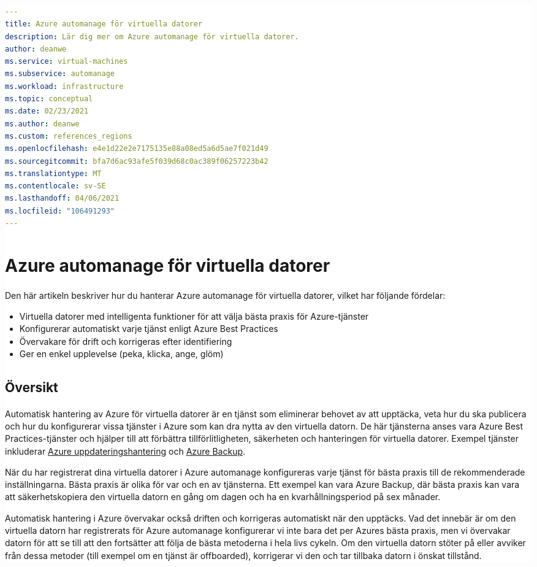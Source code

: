 ```yaml
---
title: Azure automanage för virtuella datorer
description: Lär dig mer om Azure automanage för virtuella datorer.
author: deanwe
ms.service: virtual-machines
ms.subservice: automanage
ms.workload: infrastructure
ms.topic: conceptual
ms.date: 02/23/2021
ms.author: deanwe
ms.custom: references_regions
ms.openlocfilehash: e4e1d22e2e7175135e88a08ed5a6d5ae7f021d49
ms.sourcegitcommit: bfa7d6ac93afe5f039d68c0ac389f06257223b42
ms.translationtype: MT
ms.contentlocale: sv-SE
ms.lasthandoff: 04/06/2021
ms.locfileid: "106491293"
---
```

# <a name="azure-automanage-for-virtual-machines"></a>Azure automanage för virtuella datorer

Den här artikeln beskriver hur du hanterar Azure automanage för virtuella datorer, vilket har följande fördelar:

- Virtuella datorer med intelligenta funktioner för att välja bästa praxis för Azure-tjänster
- Konfigurerar automatiskt varje tjänst enligt Azure Best Practices
- Övervakare för drift och korrigeras efter identifiering
- Ger en enkel upplevelse (peka, klicka, ange, glöm)


## <a name="overview"></a>Översikt

Automatisk hantering av Azure för virtuella datorer är en tjänst som eliminerar behovet av att upptäcka, veta hur du ska publicera och hur du konfigurerar vissa tjänster i Azure som kan dra nytta av den virtuella datorn. De här tjänsterna anses vara Azure Best Practices-tjänster och hjälper till att förbättra tillförlitligheten, säkerheten och hanteringen för virtuella datorer. Exempel tjänster inkluderar [Azure uppdateringshantering](../automation/update-management/overview.md) och [Azure Backup](../backup/backup-overview.md).

När du har registrerat dina virtuella datorer i Azure automanage konfigureras varje tjänst för bästa praxis till de rekommenderade inställningarna. Bästa praxis är olika för var och en av tjänsterna. Ett exempel kan vara Azure Backup, där bästa praxis kan vara att säkerhetskopiera den virtuella datorn en gång om dagen och ha en kvarhållningsperiod på sex månader.

Automatisk hantering i Azure övervakar också driften och korrigeras automatiskt när den upptäcks. Vad det innebär är om den virtuella datorn har registrerats för Azure automanage konfigurerar vi inte bara det per Azures bästa praxis, men vi övervakar datorn för att se till att den fortsätter att följa de bästa metoderna i hela livs cykeln. Om den virtuella datorn stöter på eller avviker från dessa metoder (till exempel om en tjänst är offboarded), korrigerar vi den och tar tillbaka datorn i önskat tillstånd.
